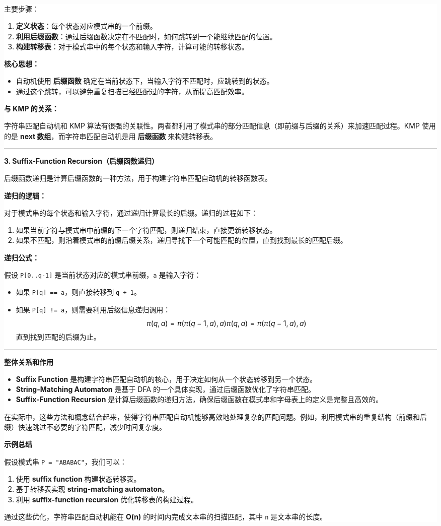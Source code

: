    主要步骤：

   1. **定义状态**：每个状态对应模式串的一个前缀。
   2. **利用后缀函数**：通过后缀函数决定在不匹配时，如何跳转到一个能继续匹配的位置。
   3. **构建转移表**：对于模式串中的每个状态和输入字符，计算可能的转移状态。

   **核心思想：**

   - 自动机使用 **后缀函数** 确定在当前状态下，当输入字符不匹配时，应跳转到的状态。
   - 通过这个跳转，可以避免重复扫描已经匹配过的字符，从而提高匹配效率。

   **与 KMP 的关系：**

   字符串匹配自动机和 KMP 算法有很强的关联性。两者都利用了模式串的部分匹配信息（即前缀与后缀的关系）来加速匹配过程。KMP 使用的是 **next 数组**，而字符串匹配自动机是用 **后缀函数** 来构建转移表。

   ------

   **3. Suffix-Function Recursion（后缀函数递归）**

   后缀函数递归是计算后缀函数的一种方法，用于构建字符串匹配自动机的转移函数表。

   **递归的逻辑：**

   对于模式串的每个状态和输入字符，通过递归计算最长的后缀。递归的过程如下：

   1. 如果当前字符与模式串中前缀的下一个字符匹配，则递归结束，直接更新转移状态。
   2. 如果不匹配，则沿着模式串的前缀后缀关系，递归寻找下一个可能匹配的位置，直到找到最长的匹配后缀。

   **递归公式：**

   假设 `P[0..q-1]` 是当前状态对应的模式串前缀，`a` 是输入字符：

   - 如果 `P[q] == a`，则直接转移到 `q + 1`。

   - 如果 `P[q] != a`，则需要利用后缀信息递归调用： 
     $$
     π(q,a)=π(π(q−1,a),a)π(q, a) = π(π(q-1, a), a) 
     $$
     直到找到匹配的后缀为止。

   ------

   **整体关系和作用**

   - **Suffix Function** 是构建字符串匹配自动机的核心，用于决定如何从一个状态转移到另一个状态。
   - **String-Matching Automaton** 是基于 DFA 的一个具体实现，通过后缀函数优化了字符串匹配。
   - **Suffix-Function Recursion** 是计算后缀函数的递归方法，确保后缀函数在模式串和字母表上的定义是完整且高效的。

   在实际中，这些方法和概念结合起来，使得字符串匹配自动机能够高效地处理复杂的匹配问题。例如，利用模式串的重复结构（前缀和后缀）快速跳过不必要的字符匹配，减少时间复杂度。

   **示例总结**

   假设模式串 `P = "ABABAC"`，我们可以：

   1. 使用 **suffix function** 构建状态转移表。
   2. 基于转移表实现 **string-matching automaton**。
   3. 利用 **suffix-function recursion** 优化转移表的构建过程。

   通过这些优化，字符串匹配自动机能在 **O(n)** 的时间内完成文本串的扫描匹配，其中 `n` 是文本串的长度。
